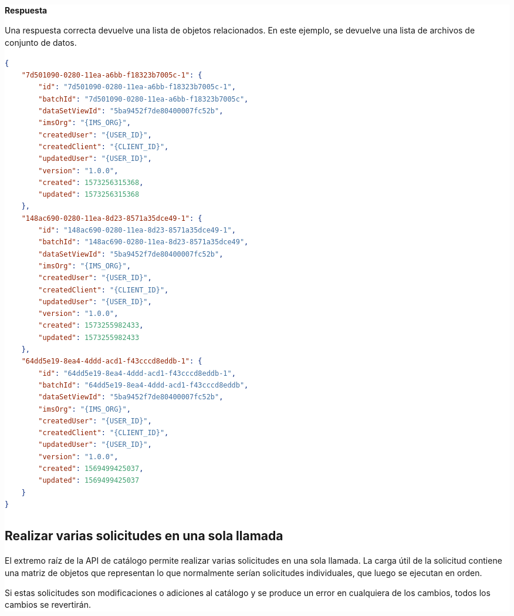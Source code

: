 **Respuesta**

Una respuesta correcta devuelve una lista de objetos relacionados. En este ejemplo, se devuelve una lista de archivos de conjunto de datos.

```json
{
    "7d501090-0280-11ea-a6bb-f18323b7005c-1": {
        "id": "7d501090-0280-11ea-a6bb-f18323b7005c-1",
        "batchId": "7d501090-0280-11ea-a6bb-f18323b7005c",
        "dataSetViewId": "5ba9452f7de80400007fc52b",
        "imsOrg": "{IMS_ORG}",
        "createdUser": "{USER_ID}",
        "createdClient": "{CLIENT_ID}",
        "updatedUser": "{USER_ID}",
        "version": "1.0.0",
        "created": 1573256315368,
        "updated": 1573256315368
    },
    "148ac690-0280-11ea-8d23-8571a35dce49-1": {
        "id": "148ac690-0280-11ea-8d23-8571a35dce49-1",
        "batchId": "148ac690-0280-11ea-8d23-8571a35dce49",
        "dataSetViewId": "5ba9452f7de80400007fc52b",
        "imsOrg": "{IMS_ORG}",
        "createdUser": "{USER_ID}",
        "createdClient": "{CLIENT_ID}",
        "updatedUser": "{USER_ID}",
        "version": "1.0.0",
        "created": 1573255982433,
        "updated": 1573255982433
    },
    "64dd5e19-8ea4-4ddd-acd1-f43cccd8eddb-1": {
        "id": "64dd5e19-8ea4-4ddd-acd1-f43cccd8eddb-1",
        "batchId": "64dd5e19-8ea4-4ddd-acd1-f43cccd8eddb",
        "dataSetViewId": "5ba9452f7de80400007fc52b",
        "imsOrg": "{IMS_ORG}",
        "createdUser": "{USER_ID}",
        "createdClient": "{CLIENT_ID}",
        "updatedUser": "{USER_ID}",
        "version": "1.0.0",
        "created": 1569499425037,
        "updated": 1569499425037
    }
}
```

## Realizar varias solicitudes en una sola llamada

El extremo raíz de la API de catálogo permite realizar varias solicitudes en una sola llamada. La carga útil de la solicitud contiene una matriz de objetos que representan lo que normalmente serían solicitudes individuales, que luego se ejecutan en orden.

Si estas solicitudes son modificaciones o adiciones al catálogo y se produce un error en cualquiera de los cambios, todos los cambios se revertirán.
